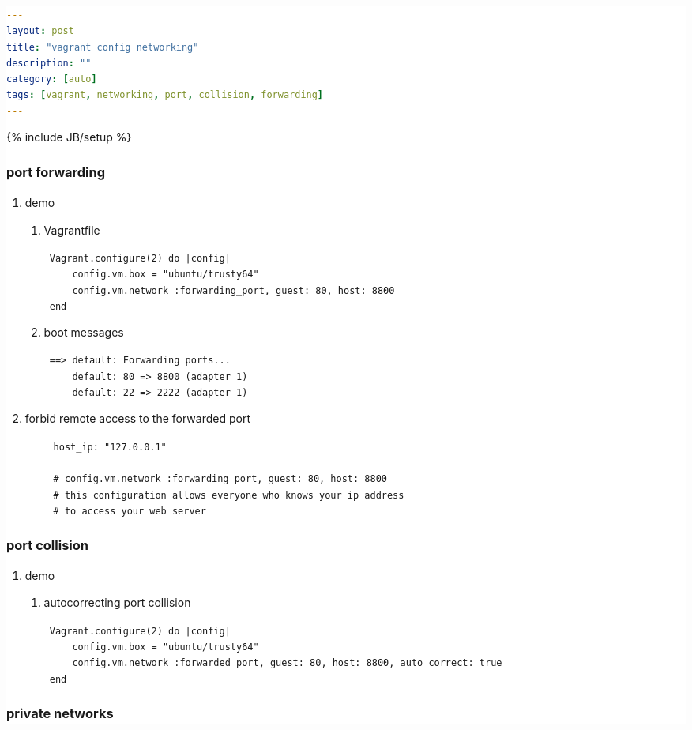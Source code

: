 ```yaml
---
layout: post
title: "vagrant config networking"
description: ""
category: [auto]
tags: [vagrant, networking, port, collision, forwarding]
---
```

{% include JB/setup %}


### port forwarding

1. demo

    1. Vagrantfile

            Vagrant.configure(2) do |config|
                config.vm.box = "ubuntu/trusty64"
                config.vm.network :forwarding_port, guest: 80, host: 8800
            end

    1. boot messages

            ==> default: Forwarding ports...
                default: 80 => 8800 (adapter 1)
                default: 22 => 2222 (adapter 1)

1. forbid remote access to the forwarded port

            host_ip: "127.0.0.1"

            # config.vm.network :forwarding_port, guest: 80, host: 8800
            # this configuration allows everyone who knows your ip address
            # to access your web server

### port collision

1. demo

    1. autocorrecting port collision

            Vagrant.configure(2) do |config|
                config.vm.box = "ubuntu/trusty64"
                config.vm.network :forwarded_port, guest: 80, host: 8800, auto_correct: true
            end

### private networks
